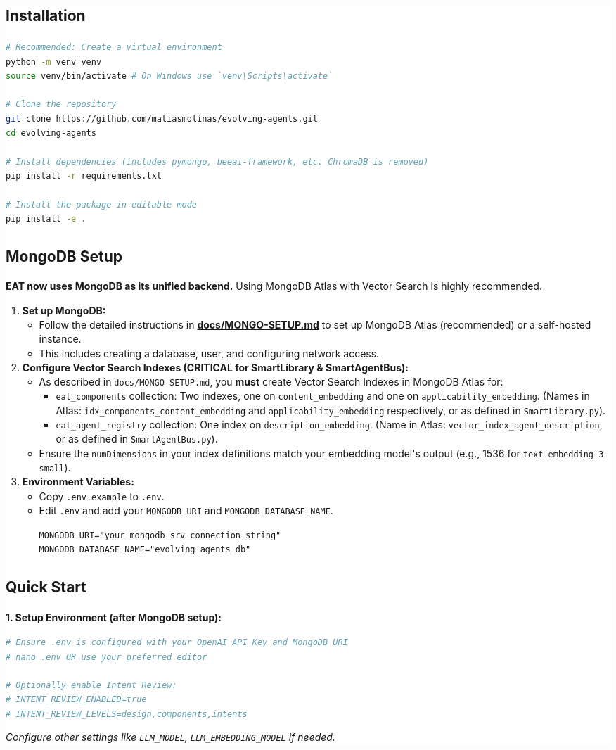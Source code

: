 ## Installation

```bash
# Recommended: Create a virtual environment
python -m venv venv
source venv/bin/activate # On Windows use `venv\Scripts\activate`

# Clone the repository
git clone https://github.com/matiasmolinas/evolving-agents.git
cd evolving-agents

# Install dependencies (includes pymongo, beeai-framework, etc. ChromaDB is removed)
pip install -r requirements.txt

# Install the package in editable mode
pip install -e .
```

## MongoDB Setup

**EAT now uses MongoDB as its unified backend.** Using MongoDB Atlas with Vector Search is highly recommended.

1.  **Set up MongoDB:**
    *   Follow the detailed instructions in [**docs/MONGO-SETUP.md**](./docs/MONGO-SETUP.md) to set up MongoDB Atlas (recommended) or a self-hosted instance.
    *   This includes creating a database, user, and configuring network access.
2.  **Configure Vector Search Indexes (CRITICAL for SmartLibrary & SmartAgentBus):**
    *   As described in `docs/MONGO-SETUP.md`, you **must** create Vector Search Indexes in MongoDB Atlas for:
        *   `eat_components` collection: Two indexes, one on `content_embedding` and one on `applicability_embedding`. (Names in Atlas: `idx_components_content_embedding` and `applicability_embedding` respectively, or as defined in `SmartLibrary.py`).
        *   `eat_agent_registry` collection: One index on `description_embedding`. (Name in Atlas: `vector_index_agent_description`, or as defined in `SmartAgentBus.py`).
    *   Ensure the `numDimensions` in your index definitions match your embedding model's output (e.g., 1536 for `text-embedding-3-small`).
3.  **Environment Variables:**
    *   Copy `.env.example` to `.env`.
    *   Edit `.env` and add your `MONGODB_URI` and `MONGODB_DATABASE_NAME`.
        ```env
        MONGODB_URI="your_mongodb_srv_connection_string"
        MONGODB_DATABASE_NAME="evolving_agents_db"
        ```

## Quick Start

**1. Setup Environment (after MongoDB setup):**

```bash
# Ensure .env is configured with your OpenAI API Key and MongoDB URI
# nano .env OR use your preferred editor

# Optionally enable Intent Review:
# INTENT_REVIEW_ENABLED=true
# INTENT_REVIEW_LEVELS=design,components,intents
```
*Configure other settings like `LLM_MODEL`, `LLM_EMBEDDING_MODEL` if needed.*
